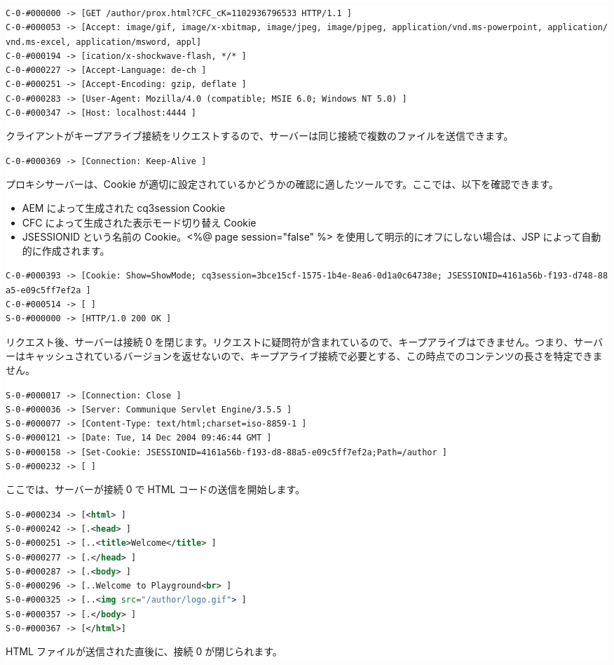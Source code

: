 ```xml
C-0-#000000 -> [GET /author/prox.html?CFC_cK=1102936796533 HTTP/1.1 ]
C-0-#000053 -> [Accept: image/gif, image/x-xbitmap, image/jpeg, image/pjpeg, application/vnd.ms-powerpoint, application/vnd.ms-excel, application/msword, appl]
C-0-#000194 -> [ication/x-shockwave-flash, */* ]
C-0-#000227 -> [Accept-Language: de-ch ]
C-0-#000251 -> [Accept-Encoding: gzip, deflate ]
C-0-#000283 -> [User-Agent: Mozilla/4.0 (compatible; MSIE 6.0; Windows NT 5.0) ]
C-0-#000347 -> [Host: localhost:4444 ]
```

クライアントがキープアライブ接続をリクエストするので、サーバーは同じ接続で複数のファイルを送信できます。

```xml
C-0-#000369 -> [Connection: Keep-Alive ]
```

プロキシサーバーは、Cookie が適切に設定されているかどうかの確認に適したツールです。ここでは、以下を確認できます。

* AEM によって生成された cq3session Cookie
* CFC によって生成された表示モード切り替え Cookie
* JSESSIONID という名前の Cookie。&lt;%@ page session=&quot;false&quot; %> を使用して明示的にオフにしない場合は、JSP によって自動的に作成されます。

```xml
C-0-#000393 -> [Cookie: Show=ShowMode; cq3session=3bce15cf-1575-1b4e-8ea6-0d1a0c64738e; JSESSIONID=4161a56b-f193-d748-88a5-e09c5ff7ef2a ]
C-0-#000514 -> [ ]
S-0-#000000 -> [HTTP/1.0 200 OK ]
```

リクエスト後、サーバーは接続 0 を閉じます。リクエストに疑問符が含まれているので、キープアライブはできません。つまり、サーバーはキャッシュされているバージョンを返せないので、キープアライブ接続で必要とする、この時点でのコンテンツの長さを特定できません。

```xml
S-0-#000017 -> [Connection: Close ]
S-0-#000036 -> [Server: Communique Servlet Engine/3.5.5 ]
S-0-#000077 -> [Content-Type: text/html;charset=iso-8859-1 ]
S-0-#000121 -> [Date: Tue, 14 Dec 2004 09:46:44 GMT ]
S-0-#000158 -> [Set-Cookie: JSESSIONID=4161a56b-f193-d8-88a5-e09c5ff7ef2a;Path=/author ]
S-0-#000232 -> [ ]
```

ここでは、サーバーが接続 0 で HTML コードの送信を開始します。

```xml
S-0-#000234 -> [<html> ]
S-0-#000242 -> [.<head> ]
S-0-#000251 -> [..<title>Welcome</title> ]
S-0-#000277 -> [.</head> ]
S-0-#000287 -> [.<body> ]
S-0-#000296 -> [..Welcome to Playground<br> ]
S-0-#000325 -> [..<img src="/author/logo.gif"> ]
S-0-#000357 -> [.</body> ]
S-0-#000367 -> [</html>]
```

HTML ファイルが送信された直後に、接続 0 が閉じられます。
